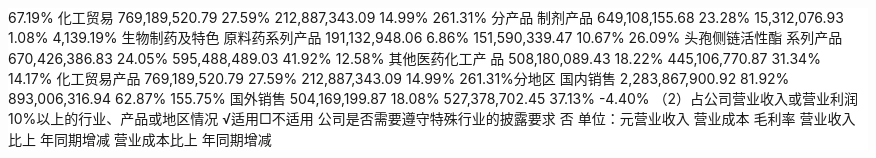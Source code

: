 67.19%
化工贸易
769,189,520.79
27.59%
212,887,343.09
14.99%
261.31%
分产品
制剂产品
649,108,155.68
23.28%
15,312,076.93
1.08%
4,139.19%
生物制药及特色
原料药系列产品
191,132,948.06
6.86%
151,590,339.47
10.67%
26.09%
头孢侧链活性酯
系列产品
670,426,386.83
24.05%
595,488,489.03
41.92%
12.58%
其他医药化工产
品
508,180,089.43
18.22%
445,106,770.87
31.34%
14.17%
化工贸易产品
769,189,520.79
27.59%
212,887,343.09
14.99%
261.31%分地区
国内销售
2,283,867,900.92
81.92%
893,006,316.94
62.87%
155.75%
国外销售
504,169,199.87
18.08%
527,378,702.45
37.13%
-4.40%
（2）占公司营业收入或营业利润10%以上的行业、产品或地区情况
√适用□不适用
公司是否需要遵守特殊行业的披露要求
否
单位：元营业收入
营业成本
毛利率
营业收入比上
年同期增减
营业成本比上
年同期增减